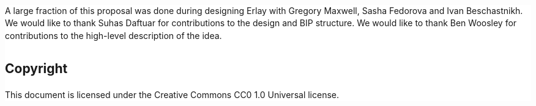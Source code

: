 A large fraction of this proposal was done during designing Erlay with
Gregory Maxwell, Sasha Fedorova and Ivan Beschastnikh. We would like to
thank Suhas Daftuar for contributions to the design and BIP structure.
We would like to thank Ben Woosley for contributions to the high-level
description of the idea.

## Copyright

This document is licensed under the Creative Commons CC0 1.0 Universal
license.
